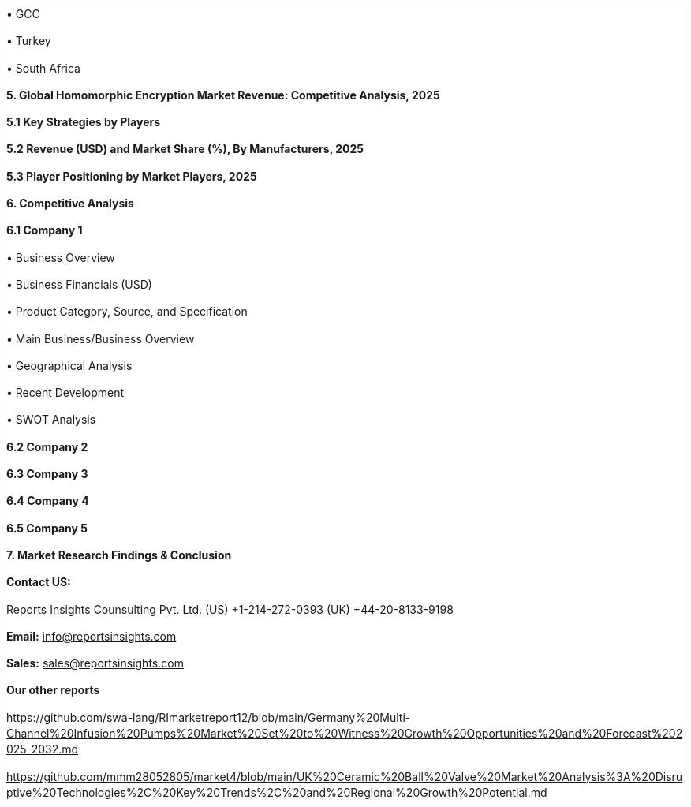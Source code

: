 • GCC

• Turkey

• South Africa

<strong>5. Global Homomorphic Encryption Market Revenue: Competitive Analysis, 2025</strong>

<strong>5.1 Key Strategies by Players</strong>

<strong>5.2 Revenue (USD) and Market Share (%), By Manufacturers, 2025</strong>

<strong>5.3 Player Positioning by Market Players, 2025</strong>

<strong>6. Competitive Analysis</strong>

<strong>6.1 Company 1</strong>

• Business Overview

• Business Financials (USD)

• Product Category, Source, and Specification

• Main Business/Business Overview

• Geographical Analysis

• Recent Development

• SWOT Analysis

<strong>6.2 Company 2</strong>

<strong>6.3 Company 3</strong>

<strong>6.4 Company 4</strong>

<strong>6.5 Company 5</strong>

<strong>7. Market Research Findings &amp; Conclusion</strong>

<strong>Contact US:</strong>

Reports Insights Counsulting Pvt. Ltd.
(US) +1-214-272-0393
(UK) +44-20-8133-9198
<p class=""""><b>Email:</b> <a href=mailto:info@reportsinsights.com>info@reportsinsights.com</a></p>
<p class=""""><b>Sales:</b> <a href=mailto:sales@reportsinsights.com>sales@reportsinsights.com</a></p>

<strong>Our other reports</strong>

<a href=https://github.com/swa-lang/RImarketreport12/blob/main/Germany%20Multi-Channel%20Infusion%20Pumps%20Market%20Set%20to%20Witness%20Growth%20Opportunities%20and%20Forecast%202025-2032.md>https://github.com/swa-lang/RImarketreport12/blob/main/Germany%20Multi-Channel%20Infusion%20Pumps%20Market%20Set%20to%20Witness%20Growth%20Opportunities%20and%20Forecast%202025-2032.md</a>

<a href=https://github.com/mmm28052805/market4/blob/main/UK%20Ceramic%20Ball%20Valve%20Market%20Analysis%3A%20Disruptive%20Technologies%2C%20Key%20Trends%2C%20and%20Regional%20Growth%20Potential.md>https://github.com/mmm28052805/market4/blob/main/UK%20Ceramic%20Ball%20Valve%20Market%20Analysis%3A%20Disruptive%20Technologies%2C%20Key%20Trends%2C%20and%20Regional%20Growth%20Potential.md</a>
